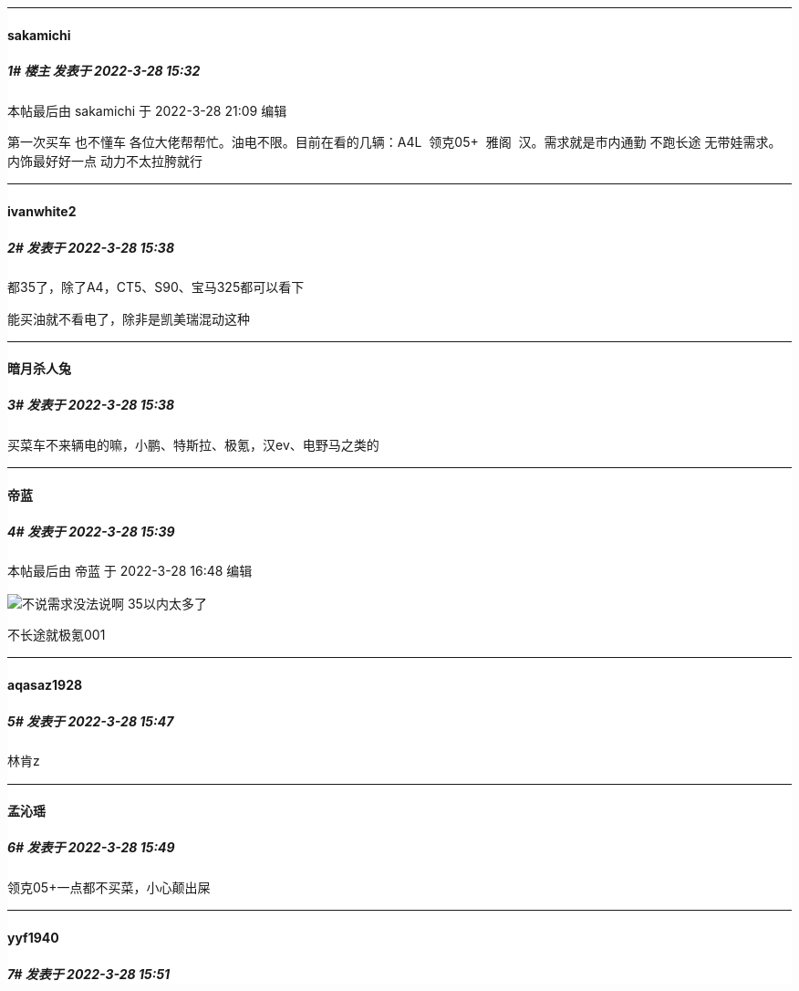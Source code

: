 

*****

####  sakamichi  
##### 1#       楼主       发表于 2022-3-28 15:32

 本帖最后由 sakamichi 于 2022-3-28 21:09 编辑 

第一次买车 也不懂车 各位大佬帮帮忙。油电不限。目前在看的几辆：A4L  领克05+  雅阁  汉。需求就是市内通勤 不跑长途 无带娃需求。内饰最好好一点 动力不太拉胯就行

*****

####  ivanwhite2  
##### 2#       发表于 2022-3-28 15:38

都35了，除了A4，CT5、S90、宝马325都可以看下

能买油就不看电了，除非是凯美瑞混动这种

*****

####  暗月杀人兔  
##### 3#       发表于 2022-3-28 15:38

买菜车不来辆电的嘛，小鹏、特斯拉、极氪，汉ev、电野马之类的

*****

####  帝蓝  
##### 4#       发表于 2022-3-28 15:39

 本帖最后由 帝蓝 于 2022-3-28 16:48 编辑 

<img src="https://static.saraba1st.com/image/smiley/face2017/001.png" referrerpolicy="no-referrer">不说需求没法说啊 35以内太多了

不长途就极氪001

*****

####  aqasaz1928  
##### 5#       发表于 2022-3-28 15:47

林肯z

*****

####  孟沁瑶  
##### 6#       发表于 2022-3-28 15:49

领克05+一点都不买菜，小心颠出屎

*****

####  yyf1940  
##### 7#       发表于 2022-3-28 15:51
